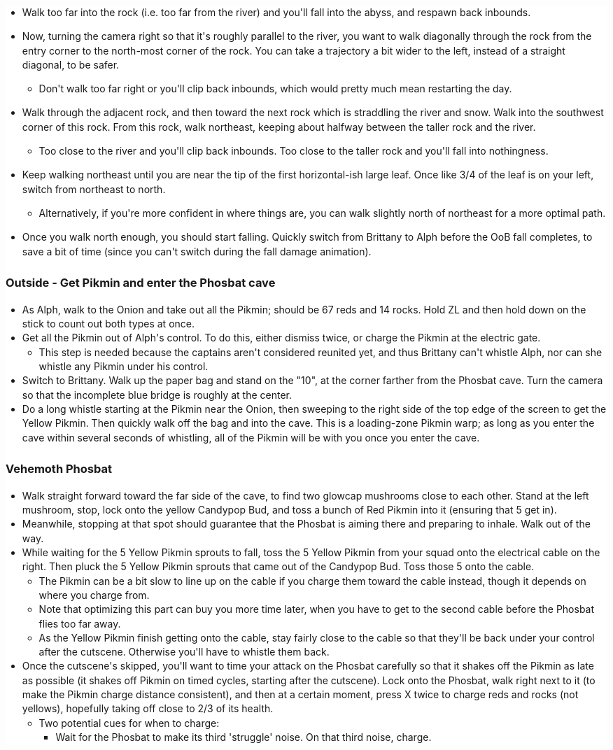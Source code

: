   - Walk too far into the rock (i.e. too far from the river) and you'll fall into the abyss, and respawn back inbounds.

- Now, turning the camera right so that it's roughly parallel to the river, you want to walk diagonally through the rock from the entry corner to the north-most corner of the rock. You can take a trajectory a bit wider to the left, instead of a straight diagonal, to be safer.

  - Don't walk too far right or you'll clip back inbounds, which would pretty much mean restarting the day.

- Walk through the adjacent rock, and then toward the next rock which is straddling the river and snow. Walk into the southwest corner of this rock. From this rock, walk northeast, keeping about halfway between the taller rock and the river.

  - Too close to the river and you'll clip back inbounds. Too close to the taller rock and you'll fall into nothingness.

- Keep walking northeast until you are near the tip of the first horizontal-ish large leaf. Once like 3/4 of the leaf is on your left, switch from northeast to north.

  - Alternatively, if you're more confident in where things are, you can walk slightly north of northeast for a more optimal path.

- Once you walk north enough, you should start falling. Quickly switch from Brittany to Alph before the OoB fall completes, to save a bit of time (since you can't switch during the fall damage animation).

### Outside - Get Pikmin and enter the Phosbat cave

- As Alph, walk to the Onion and take out all the Pikmin; should be 67 reds and 14 rocks. Hold ZL and then hold down on the stick to count out both types at once.
- Get all the Pikmin out of Alph's control. To do this, either dismiss twice, or charge the Pikmin at the electric gate.
  - This step is needed because the captains aren't considered reunited yet, and thus Brittany can't whistle Alph, nor can she whistle any Pikmin under his control.
- Switch to Brittany. Walk up the paper bag and stand on the "10", at the corner farther from the Phosbat cave. Turn the camera so that the incomplete blue bridge is roughly at the center.
- Do a long whistle starting at the Pikmin near the Onion, then sweeping to the right side of the top edge of the screen to get the Yellow Pikmin. Then quickly walk off the bag and into the cave. This is a loading-zone Pikmin warp; as long as you enter the cave within several seconds of whistling, all of the Pikmin will be with you once you enter the cave.

### Vehemoth Phosbat

- Walk straight forward toward the far side of the cave, to find two glowcap mushrooms close to each other. Stand at the left mushroom, stop, lock onto the yellow Candypop Bud, and toss a bunch of Red Pikmin into it (ensuring that 5 get in).
- Meanwhile, stopping at that spot should guarantee that the Phosbat is aiming there and preparing to inhale. Walk out of the way.
- While waiting for the 5 Yellow Pikmin sprouts to fall, toss the 5 Yellow Pikmin from your squad onto the electrical cable on the right. Then pluck the 5 Yellow Pikmin sprouts that came out of the Candypop Bud. Toss those 5 onto the cable.
  - The Pikmin can be a bit slow to line up on the cable if you charge them toward the cable instead, though it depends on where you charge from.
  - Note that optimizing this part can buy you more time later, when you have to get to the second cable before the Phosbat flies too far away.
  - As the Yellow Pikmin finish getting onto the cable, stay fairly close to the cable so that they'll be back under your control after the cutscene. Otherwise you'll have to whistle them back.
- Once the cutscene's skipped, you'll want to time your attack on the Phosbat carefully so that it shakes off the Pikmin as late as possible (it shakes off Pikmin on timed cycles, starting after the cutscene). Lock onto the Phosbat, walk right next to it (to make the Pikmin charge distance consistent), and then at a certain moment, press X twice to charge reds and rocks (not yellows), hopefully taking off close to 2/3 of its health.
  - Two potential cues for when to charge:
    - Wait for the Phosbat to make its third 'struggle' noise. On that third noise, charge.